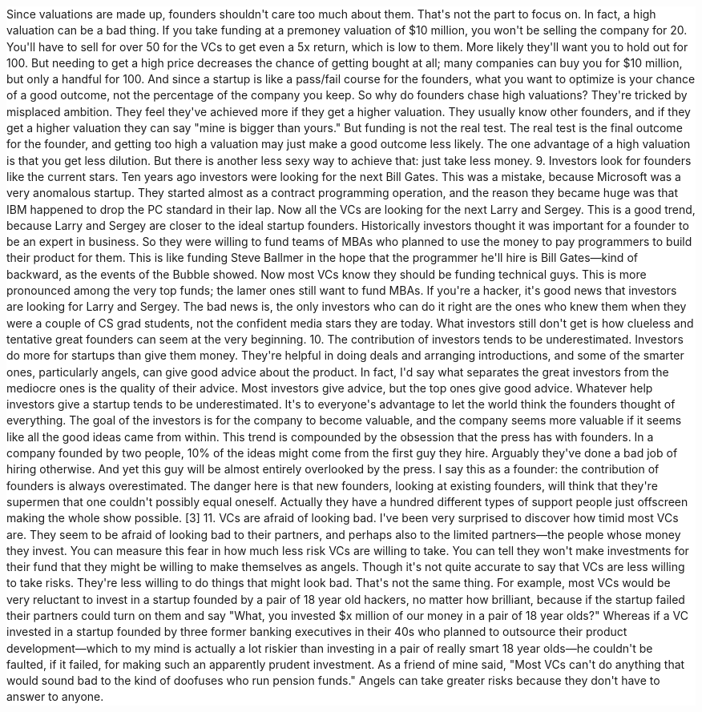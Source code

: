   Since valuations are made up, founders shouldn't care too much about them. That's not the part to focus on. In fact, a high valuation can be a bad thing. If you take funding at a premoney valuation of $10 million, you won't be selling the company for 20. You'll have to sell for over 50 for the VCs to get even a 5x return, which is low to them. More likely they'll want you to hold out for 100. But needing to get a high price decreases the chance of getting bought at all; many companies can buy you for $10 million, but only a handful for 100. And since a startup is like a pass/fail course for the founders, what you want to optimize is your chance of a good outcome, not the percentage of the company you keep.
  So why do founders chase high valuations? They're tricked by misplaced ambition. They feel they've achieved more if they get a higher valuation. They usually know other founders, and if they get a higher valuation they can say "mine is bigger than yours." But funding is not the real test. The real test is the final outcome for the founder, and getting too high a valuation may just make a good outcome less likely.
  The one advantage of a high valuation is that you get less dilution. But there is another less sexy way to achieve that: just take less money.
  9. Investors look for founders like the current stars.
  Ten years ago investors were looking for the next Bill Gates. This was a mistake, because Microsoft was a very anomalous startup. They started almost as a contract programming operation, and the reason they became huge was that IBM happened to drop the PC standard in their lap.
  Now all the VCs are looking for the next Larry and Sergey. This is a good trend, because Larry and Sergey are closer to the ideal startup founders.
  Historically investors thought it was important for a founder to be an expert in business. So they were willing to fund teams of MBAs who planned to use the money to pay programmers to build their product for them. This is like funding Steve Ballmer in the hope that the programmer he'll hire is Bill Gates—kind of backward, as the events of the Bubble showed. Now most VCs know they should be funding technical guys. This is more pronounced among the very top funds; the lamer ones still want to fund MBAs.
  If you're a hacker, it's good news that investors are looking for Larry and Sergey. The bad news is, the only investors who can do it right are the ones who knew them when they were a couple of CS grad students, not the confident media stars they are today. What investors still don't get is how clueless and tentative great founders can seem at the very beginning.
  10. The contribution of investors tends to be underestimated.
  Investors do more for startups than give them money. They're helpful in doing deals and arranging introductions, and some of the smarter ones, particularly angels, can give good advice about the product.
  In fact, I'd say what separates the great investors from the mediocre ones is the quality of their advice. Most investors give advice, but the top ones give good advice.
  Whatever help investors give a startup tends to be underestimated. It's to everyone's advantage to let the world think the founders thought of everything. The goal of the investors is for the company to become valuable, and the company seems more valuable if it seems like all the good ideas came from within.
  This trend is compounded by the obsession that the press has with founders. In a company founded by two people, 10% of the ideas might come from the first guy they hire. Arguably they've done a bad job of hiring otherwise. And yet this guy will be almost entirely overlooked by the press.
  I say this as a founder: the contribution of founders is always overestimated. The danger here is that new founders, looking at existing founders, will think that they're supermen that one couldn't possibly equal oneself. Actually they have a hundred different types of support people just offscreen making the whole show possible. [3]
  11. VCs are afraid of looking bad.
  I've been very surprised to discover how timid most VCs are. They seem to be afraid of looking bad to their partners, and perhaps also to the limited partners—the people whose money they invest.
  You can measure this fear in how much less risk VCs are willing to take. You can tell they won't make investments for their fund that they might be willing to make themselves as angels. Though it's not quite accurate to say that VCs are less willing to take risks. They're less willing to do things that might look bad. That's not the same thing.
  For example, most VCs would be very reluctant to invest in a startup founded by a pair of 18 year old hackers, no matter how brilliant, because if the startup failed their partners could turn on them and say "What, you invested $x million of our money in a pair of 18 year olds?" Whereas if a VC invested in a startup founded by three former banking executives in their 40s who planned to outsource their product development—which to my mind is actually a lot riskier than investing in a pair of really smart 18 year olds—he couldn't be faulted, if it failed, for making such an apparently prudent investment.
  As a friend of mine said, "Most VCs can't do anything that would sound bad to the kind of doofuses who run pension funds." Angels can take greater risks because they don't have to answer to anyone.